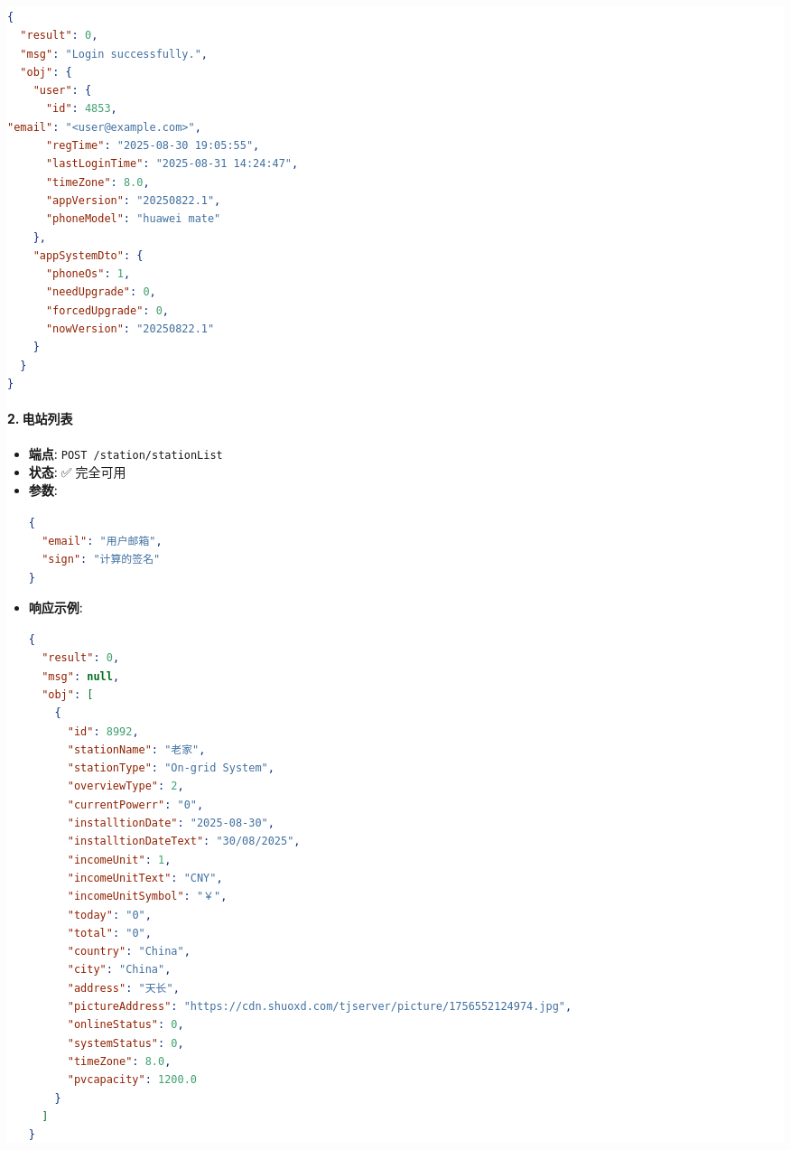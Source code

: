   ```json
  {
    "result": 0,
    "msg": "Login successfully.",
    "obj": {
      "user": {
        "id": 4853,
  "email": "<user@example.com>",
        "regTime": "2025-08-30 19:05:55",
        "lastLoginTime": "2025-08-31 14:24:47",
        "timeZone": 8.0,
        "appVersion": "20250822.1",
        "phoneModel": "huawei mate"
      },
      "appSystemDto": {
        "phoneOs": 1,
        "needUpgrade": 0,
        "forcedUpgrade": 0,
        "nowVersion": "20250822.1"
      }
    }
  }
  ```

#### 2. 电站列表
- **端点**: `POST /station/stationList`
- **状态**: ✅ 完全可用
- **参数**:
  ```json
  {
    "email": "用户邮箱",
    "sign": "计算的签名"
  }
  ```
- **响应示例**:
  ```json
  {
    "result": 0,
    "msg": null,
    "obj": [
      {
        "id": 8992,
        "stationName": "老家",
        "stationType": "On-grid System",
        "overviewType": 2,
        "currentPowerr": "0",
        "installtionDate": "2025-08-30",
        "installtionDateText": "30/08/2025",
        "incomeUnit": 1,
        "incomeUnitText": "CNY",
        "incomeUnitSymbol": "￥",
        "today": "0",
        "total": "0",
        "country": "China",
        "city": "China",
        "address": "天长",
        "pictureAddress": "https://cdn.shuoxd.com/tjserver/picture/1756552124974.jpg",
        "onlineStatus": 0,
        "systemStatus": 0,
        "timeZone": 8.0,
        "pvcapacity": 1200.0
      }
    ]
  }
  ```